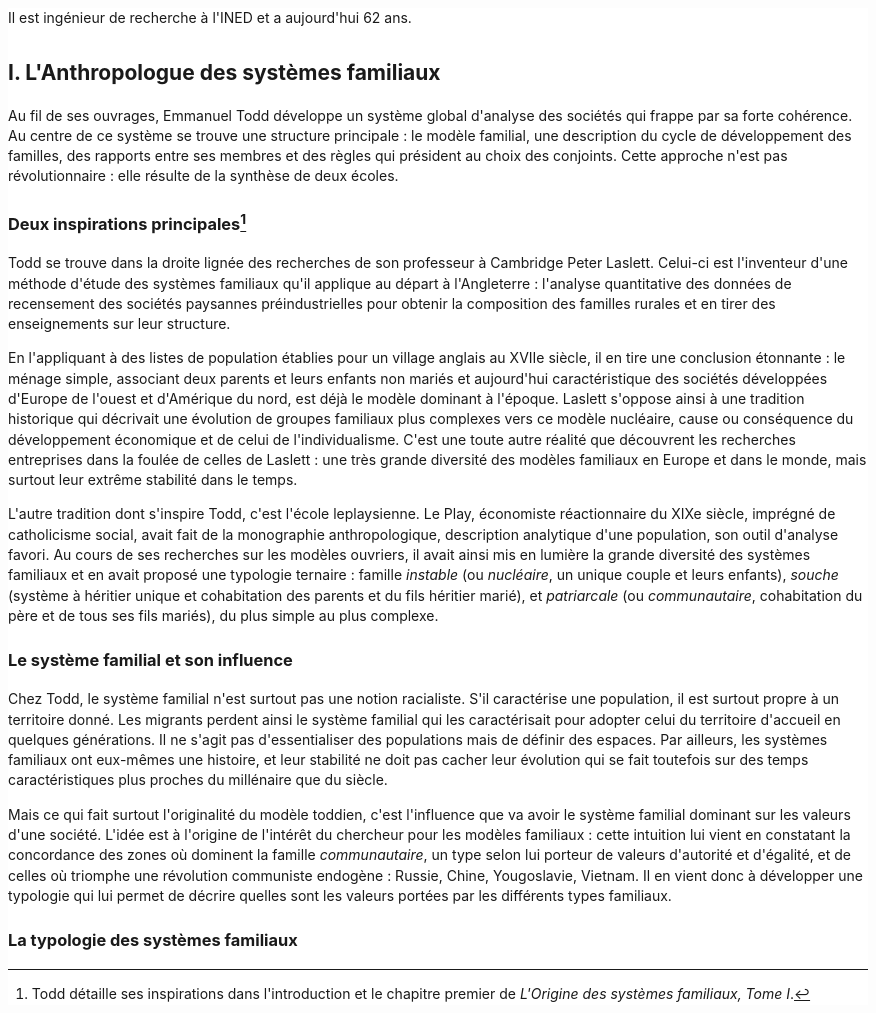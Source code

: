 Il est ingénieur de recherche à l'INED et a aujourd'hui 62 ans.

## I. L'Anthropologue des systèmes familiaux

Au fil de ses ouvrages, Emmanuel Todd développe un système global d'analyse des sociétés qui frappe par sa forte cohérence. Au centre de ce système se trouve une structure principale : le modèle familial, une description du cycle de développement des familles, des rapports entre ses membres et des règles qui président au choix des conjoints. Cette approche n'est pas révolutionnaire : elle résulte de la synthèse de deux écoles.

### Deux inspirations principales[^inspirations]

Todd se trouve dans la droite lignée des recherches de son professeur à Cambridge Peter Laslett. Celui-ci est l'inventeur d'une méthode d'étude des systèmes familiaux qu'il applique au départ à l'Angleterre : l'analyse quantitative des données de recensement des sociétés paysannes préindustrielles pour obtenir la composition des familles rurales et en tirer des enseignements sur leur structure.

En l'appliquant à des listes de population établies pour un village anglais au XVIIe siècle, il en tire une conclusion étonnante : le ménage simple, associant deux parents et leurs enfants non mariés et aujourd'hui caractéristique des sociétés développées d'Europe de l'ouest et d'Amérique du nord, est déjà le modèle dominant à l'époque. Laslett s'oppose ainsi à une tradition historique qui décrivait une évolution de groupes familiaux plus complexes vers ce modèle nucléaire, cause ou conséquence du développement économique et de celui de l'individualisme. C'est une toute autre réalité que découvrent les recherches entreprises dans la foulée de celles de Laslett : une très grande diversité des modèles familiaux en Europe et dans le monde, mais surtout leur extrême stabilité dans le temps.

L'autre tradition dont s'inspire Todd, c'est l'école leplaysienne. Le Play, économiste réactionnaire du XIXe siècle, imprégné de catholicisme social, avait fait de la monographie anthropologique, description analytique d'une population, son outil d'analyse favori. Au cours de ses recherches sur les modèles ouvriers, il avait ainsi mis en lumière la grande diversité des systèmes familiaux et en avait proposé une typologie ternaire : famille _instable_ (ou _nucléaire_, un unique couple et leurs enfants), _souche_ (système à héritier unique et cohabitation des parents et du fils héritier marié), et _patriarcale_ (ou _communautaire_, cohabitation du père et de tous ses fils mariés), du plus simple au plus complexe.

### Le système familial et son influence

Chez Todd, le système familial n'est surtout pas une notion racialiste. S'il caractérise une population, il est surtout propre à un territoire donné. Les migrants perdent ainsi le système familial qui les caractérisait pour adopter celui du territoire d'accueil en quelques générations. Il ne s'agit pas d'essentialiser des populations mais de définir des espaces. Par ailleurs, les systèmes familiaux ont eux-mêmes une histoire, et leur stabilité ne doit pas cacher leur évolution qui se fait toutefois sur des temps caractéristiques plus proches du millénaire que du siècle.

Mais ce qui fait surtout l'originalité du modèle toddien, c'est l'influence que va avoir le système familial dominant sur les valeurs d'une société. L'idée est à l'origine de l'intérêt du chercheur pour les modèles familiaux : cette intuition lui vient en constatant la concordance des zones où dominent la famille _communautaire_, un type selon lui porteur de valeurs d'autorité et d'égalité, et de celles où triomphe une révolution communiste endogène : Russie, Chine, Yougoslavie, Vietnam. Il en vient donc à développer une typologie qui lui permet de décrire quelles sont les valeurs portées par les différents types familiaux.

### La typologie des systèmes familiaux


[^bourgeois]: Rencontre entre Mélenchon et Todd sur le plateau d'Arrêt sur images, le 15 avril 2011.
[^inspirations]: Todd détaille ses inspirations dans l'introduction et le chapitre premier de _L'Origine des systèmes familiaux, Tome I_.
[^strates]: _L'illusion économique_, p. 17.
[^antimarxiste]: _Allah n’y est pour rien !_, p. 87.
[^pratique]: _Allah n’y est pour rien !_, p. 81.
[^convergence]: _Le Rendez-vous des civilisations_, page 5.
[^stone]: C’est la loi dégagée par l’historien anglais Lawrence Stone qui associe passage à une alphabétisation majoritaire et séquence révolutionnaire, citée p. 32
[^malaise]: Publiée aussi dans _Le Débat_, n°83, 1995, pp. 98-120.
[^villepin]: Anecdote racontée dans _Après la démocratie_, pp. 191-194.
[^systeme]: _Après la démocratie_, pp. 246-247.
[^apres_dem]: Idem, p. 298.